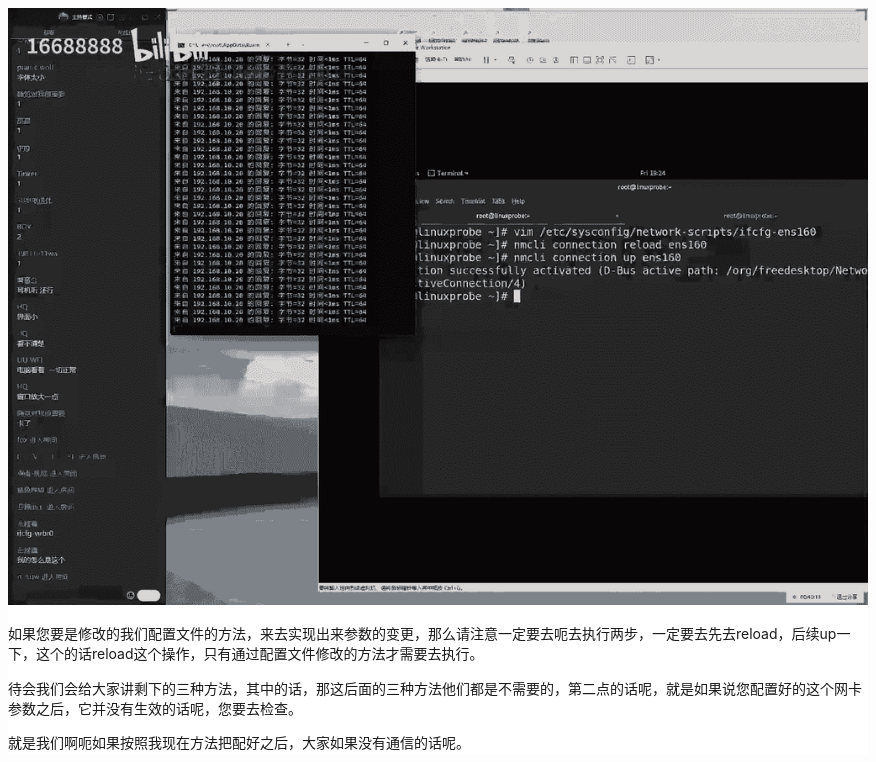 ![](img/77b83e07a5fc1d6a4e9b1d8c5345484d_49.png)

如果您要是修改的我们配置文件的方法，来去实现出来参数的变更，那么请注意一定要去呃去执行两步，一定要去先去reload，后续up一下，这个的话reload这个操作，只有通过配置文件修改的方法才需要去执行。

待会我们会给大家讲剩下的三种方法，其中的话，那这后面的三种方法他们都是不需要的，第二点的话呢，就是如果说您配置好的这个网卡参数之后，它并没有生效的话呢，您要去检查。

就是我们啊呃如果按照我现在方法把配好之后，大家如果没有通信的话呢。
